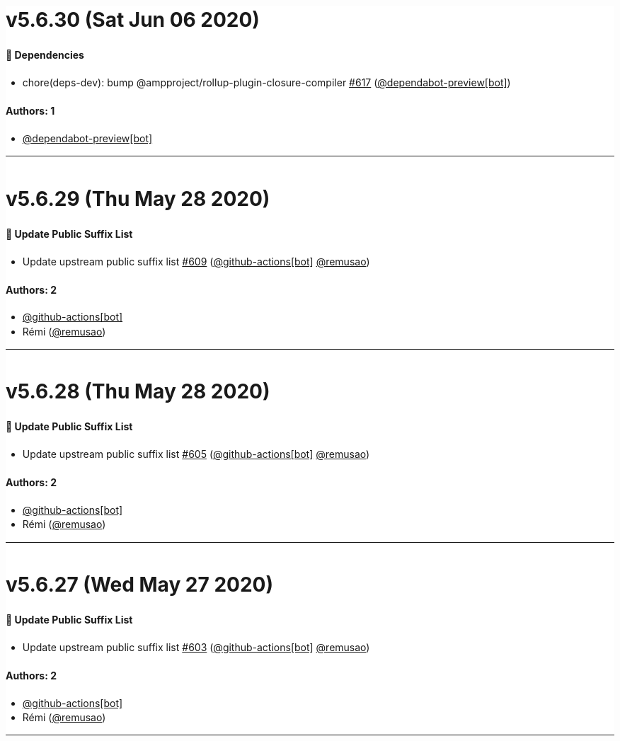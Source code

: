 # v5.6.30 (Sat Jun 06 2020)

#### :nut_and_bolt: Dependencies

- chore(deps-dev): bump @ampproject/rollup-plugin-closure-compiler [#617](https://github.com/remusao/tldts/pull/617) ([@dependabot-preview[bot]](https://github.com/dependabot-preview[bot]))

#### Authors: 1

- [@dependabot-preview[bot]](https://github.com/dependabot-preview[bot])

---

# v5.6.29 (Thu May 28 2020)

#### :scroll: Update Public Suffix List

- Update upstream public suffix list [#609](https://github.com/remusao/tldts/pull/609) ([@github-actions[bot]](https://github.com/github-actions[bot]) [@remusao](https://github.com/remusao))

#### Authors: 2

- [@github-actions[bot]](https://github.com/github-actions[bot])
- Rémi ([@remusao](https://github.com/remusao))

---

# v5.6.28 (Thu May 28 2020)

#### :scroll: Update Public Suffix List

- Update upstream public suffix list [#605](https://github.com/remusao/tldts/pull/605) ([@github-actions[bot]](https://github.com/github-actions[bot]) [@remusao](https://github.com/remusao))

#### Authors: 2

- [@github-actions[bot]](https://github.com/github-actions[bot])
- Rémi ([@remusao](https://github.com/remusao))

---

# v5.6.27 (Wed May 27 2020)

#### :scroll: Update Public Suffix List

- Update upstream public suffix list [#603](https://github.com/remusao/tldts/pull/603) ([@github-actions[bot]](https://github.com/github-actions[bot]) [@remusao](https://github.com/remusao))

#### Authors: 2

- [@github-actions[bot]](https://github.com/github-actions[bot])
- Rémi ([@remusao](https://github.com/remusao))

---